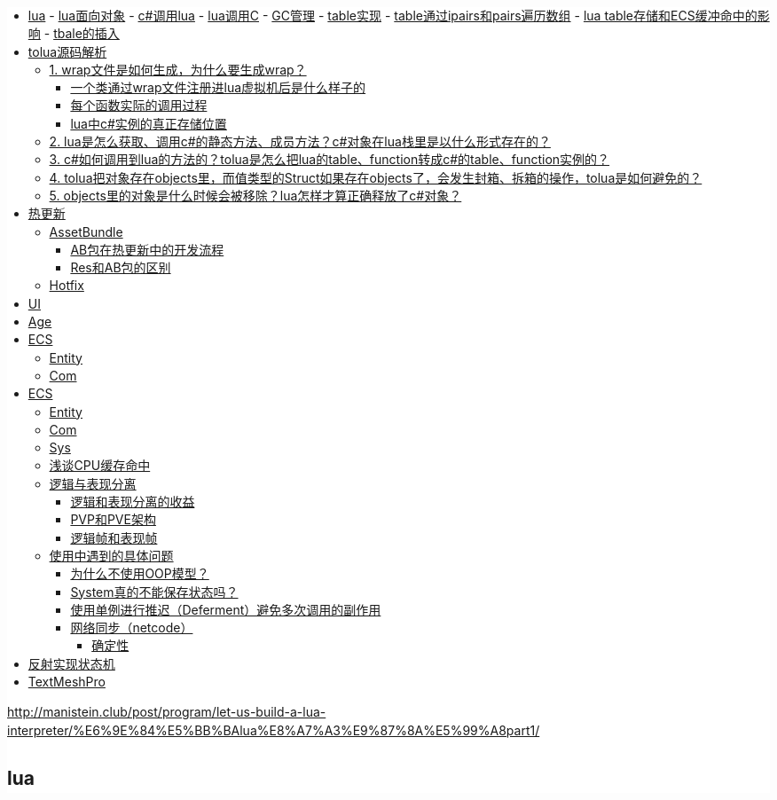 

- [lua](#lua)
        - [lua面向对象](#lua面向对象)
        - [c#调用lua](#c调用lua)
        - [lua调用C](#lua调用c)
        - [GC管理](#gc管理)
        - [table实现](#table实现)
            - [table通过ipairs和pairs遍历数组](#table通过ipairs和pairs遍历数组)
            - [lua table存储和ECS缓冲命中的影响](#lua-table存储和ecs缓冲命中的影响)
            - [tbale的插入](#tbale的插入)
- [tolua源码解析](#tolua源码解析)
    - [1. wrap文件是如何生成，为什么要生成wrap？](#1-wrap文件是如何生成为什么要生成wrap)
        - [一个类通过wrap文件注册进lua虚拟机后是什么样子的](#一个类通过wrap文件注册进lua虚拟机后是什么样子的)
        - [每个函数实际的调用过程](#每个函数实际的调用过程)
        - [lua中c#实例的真正存储位置](#lua中c实例的真正存储位置)
    - [2. lua是怎么获取、调用c#的静态方法、成员方法？c#对象在lua栈里是以什么形式存在的？](#2-lua是怎么获取调用c的静态方法成员方法c对象在lua栈里是以什么形式存在的)
    - [3. c#如何调用到lua的方法的？tolua是怎么把lua的table、function转成c#的table、function实例的？](#3-c如何调用到lua的方法的tolua是怎么把lua的tablefunction转成c的tablefunction实例的)
    - [4. tolua把对象存在objects里，而值类型的Struct如果存在objects了，会发生封箱、拆箱的操作，tolua是如何避免的？](#4-tolua把对象存在objects里而值类型的struct如果存在objects了会发生封箱拆箱的操作tolua是如何避免的)
    - [5. objects里的对象是什么时候会被移除？lua怎样才算正确释放了c#对象？](#5-objects里的对象是什么时候会被移除lua怎样才算正确释放了c对象)
- [热更新](#热更新)
    - [AssetBundle](#assetbundle)
        - [AB包在热更新中的开发流程](#ab包在热更新中的开发流程)
        - [Res和AB包的区别](#res和ab包的区别)
    - [Hotfix](#hotfix)
- [UI](#ui)
- [Age](#age)
- [ECS](#ecs)
    - [Entity](#entity)
    - [Com](#com)
- [ECS](#ecs-1)
    - [Entity](#entity-1)
    - [Com](#com-1)
    - [Sys](#sys)
    - [浅谈CPU缓存命中](#浅谈cpu缓存命中)
    - [逻辑与表现分离](#逻辑与表现分离)
        - [逻辑和表现分离的收益](#逻辑和表现分离的收益)
        - [PVP和PVE架构](#pvp和pve架构)
        - [逻辑帧和表现帧](#逻辑帧和表现帧)
    - [使用中遇到的具体问题](#使用中遇到的具体问题)
        - [为什么不使用OOP模型？](#为什么不使用oop模型)
        - [System真的不能保存状态吗？](#system真的不能保存状态吗)
        - [使用单例进行推迟（Deferment）避免多次调用的副作用](#使用单例进行推迟deferment避免多次调用的副作用)
        - [网络同步（netcode）](#网络同步netcode)
            - [确定性](#确定性)
- [反射实现状态机](#反射实现状态机)
- [TextMeshPro](#textmeshpro)



http://manistein.club/post/program/let-us-build-a-lua-interpreter/%E6%9E%84%E5%BB%BAlua%E8%A7%A3%E9%87%8A%E5%99%A8part1/
## lua
